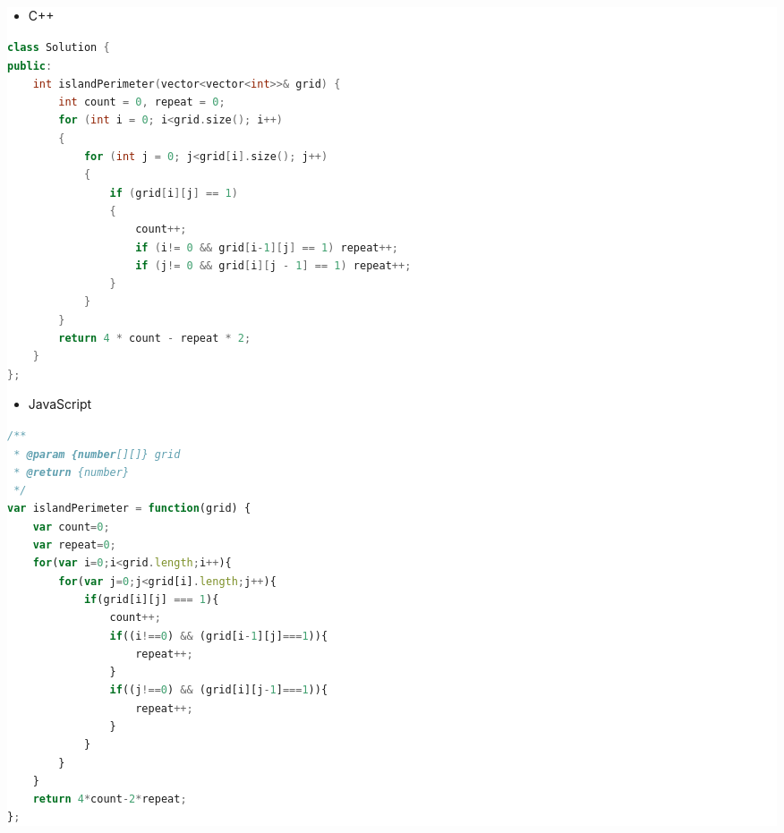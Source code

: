
* C++

```cpp
class Solution {
public:
    int islandPerimeter(vector<vector<int>>& grid) {
    	int count = 0, repeat = 0;
    	for (int i = 0; i<grid.size(); i++)
    	{
    		for (int j = 0; j<grid[i].size(); j++)
    		{
    			if (grid[i][j] == 1)
    			{
    				count++;
    				if (i!= 0 && grid[i-1][j] == 1) repeat++;
    				if (j!= 0 && grid[i][j - 1] == 1) repeat++;
    			}
    		}
    	}
    	return 4 * count - repeat * 2;
    }
};
```

* JavaScript

```javascript
/**
 * @param {number[][]} grid
 * @return {number}
 */
var islandPerimeter = function(grid) {
    var count=0;
    var repeat=0;
    for(var i=0;i<grid.length;i++){
        for(var j=0;j<grid[i].length;j++){
            if(grid[i][j] === 1){
                count++;
                if((i!==0) && (grid[i-1][j]===1)){
                    repeat++;
                }
                if((j!==0) && (grid[i][j-1]===1)){
                    repeat++;
                }
            }
        }
    }
    return 4*count-2*repeat;
};
```


